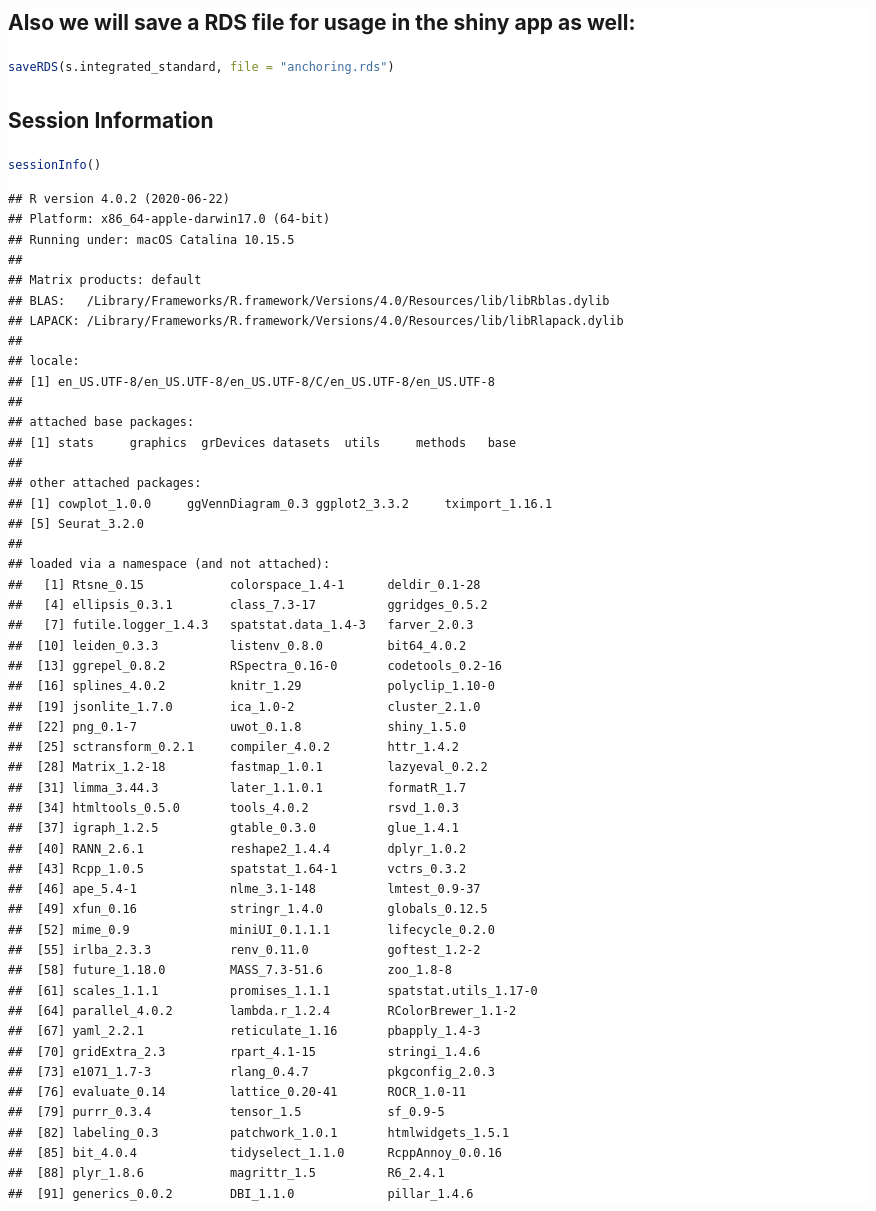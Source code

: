 ## Also we will save a RDS file for usage in the shiny app as well:

```r
saveRDS(s.integrated_standard, file = "anchoring.rds")
```

## Session Information

```r
sessionInfo()
```

```
## R version 4.0.2 (2020-06-22)
## Platform: x86_64-apple-darwin17.0 (64-bit)
## Running under: macOS Catalina 10.15.5
## 
## Matrix products: default
## BLAS:   /Library/Frameworks/R.framework/Versions/4.0/Resources/lib/libRblas.dylib
## LAPACK: /Library/Frameworks/R.framework/Versions/4.0/Resources/lib/libRlapack.dylib
## 
## locale:
## [1] en_US.UTF-8/en_US.UTF-8/en_US.UTF-8/C/en_US.UTF-8/en_US.UTF-8
## 
## attached base packages:
## [1] stats     graphics  grDevices datasets  utils     methods   base     
## 
## other attached packages:
## [1] cowplot_1.0.0     ggVennDiagram_0.3 ggplot2_3.3.2     tximport_1.16.1  
## [5] Seurat_3.2.0     
## 
## loaded via a namespace (and not attached):
##   [1] Rtsne_0.15            colorspace_1.4-1      deldir_0.1-28        
##   [4] ellipsis_0.3.1        class_7.3-17          ggridges_0.5.2       
##   [7] futile.logger_1.4.3   spatstat.data_1.4-3   farver_2.0.3         
##  [10] leiden_0.3.3          listenv_0.8.0         bit64_4.0.2          
##  [13] ggrepel_0.8.2         RSpectra_0.16-0       codetools_0.2-16     
##  [16] splines_4.0.2         knitr_1.29            polyclip_1.10-0      
##  [19] jsonlite_1.7.0        ica_1.0-2             cluster_2.1.0        
##  [22] png_0.1-7             uwot_0.1.8            shiny_1.5.0          
##  [25] sctransform_0.2.1     compiler_4.0.2        httr_1.4.2           
##  [28] Matrix_1.2-18         fastmap_1.0.1         lazyeval_0.2.2       
##  [31] limma_3.44.3          later_1.1.0.1         formatR_1.7          
##  [34] htmltools_0.5.0       tools_4.0.2           rsvd_1.0.3           
##  [37] igraph_1.2.5          gtable_0.3.0          glue_1.4.1           
##  [40] RANN_2.6.1            reshape2_1.4.4        dplyr_1.0.2          
##  [43] Rcpp_1.0.5            spatstat_1.64-1       vctrs_0.3.2          
##  [46] ape_5.4-1             nlme_3.1-148          lmtest_0.9-37        
##  [49] xfun_0.16             stringr_1.4.0         globals_0.12.5       
##  [52] mime_0.9              miniUI_0.1.1.1        lifecycle_0.2.0      
##  [55] irlba_2.3.3           renv_0.11.0           goftest_1.2-2        
##  [58] future_1.18.0         MASS_7.3-51.6         zoo_1.8-8            
##  [61] scales_1.1.1          promises_1.1.1        spatstat.utils_1.17-0
##  [64] parallel_4.0.2        lambda.r_1.2.4        RColorBrewer_1.1-2   
##  [67] yaml_2.2.1            reticulate_1.16       pbapply_1.4-3        
##  [70] gridExtra_2.3         rpart_4.1-15          stringi_1.4.6        
##  [73] e1071_1.7-3           rlang_0.4.7           pkgconfig_2.0.3      
##  [76] evaluate_0.14         lattice_0.20-41       ROCR_1.0-11          
##  [79] purrr_0.3.4           tensor_1.5            sf_0.9-5             
##  [82] labeling_0.3          patchwork_1.0.1       htmlwidgets_1.5.1    
##  [85] bit_4.0.4             tidyselect_1.1.0      RcppAnnoy_0.0.16     
##  [88] plyr_1.8.6            magrittr_1.5          R6_2.4.1             
##  [91] generics_0.0.2        DBI_1.1.0             pillar_1.4.6         
```